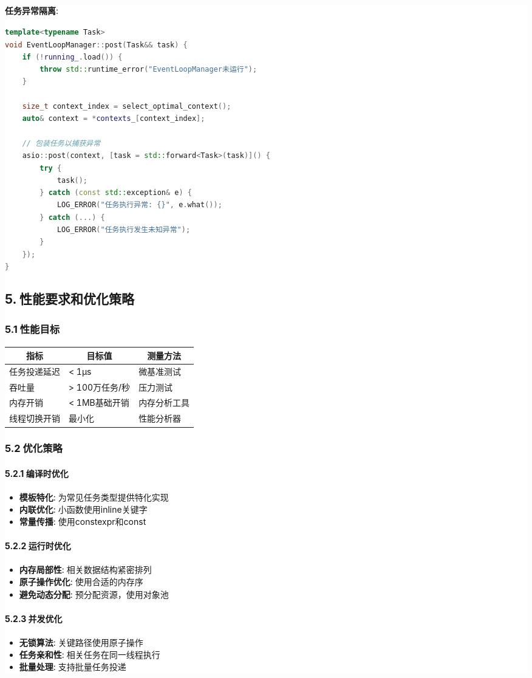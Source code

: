 **任务异常隔离**:
```cpp
template<typename Task>
void EventLoopManager::post(Task&& task) {
    if (!running_.load()) {
        throw std::runtime_error("EventLoopManager未运行");
    }
    
    size_t context_index = select_optimal_context();
    auto& context = *contexts_[context_index];
    
    // 包装任务以捕获异常
    asio::post(context, [task = std::forward<Task>(task)]() {
        try {
            task();
        } catch (const std::exception& e) {
            LOG_ERROR("任务执行异常: {}", e.what());
        } catch (...) {
            LOG_ERROR("任务执行发生未知异常");
        }
    });
}
```

## 5. 性能要求和优化策略

### 5.1 性能目标

| 指标 | 目标值 | 测量方法 |
|------|--------|----------|
| 任务投递延迟 | < 1μs | 微基准测试 |
| 吞吐量 | > 100万任务/秒 | 压力测试 |
| 内存开销 | < 1MB基础开销 | 内存分析工具 |
| 线程切换开销 | 最小化 | 性能分析器 |

### 5.2 优化策略

#### 5.2.1 编译时优化
- **模板特化**: 为常见任务类型提供特化实现
- **内联优化**: 小函数使用inline关键字
- **常量传播**: 使用constexpr和const

#### 5.2.2 运行时优化
- **内存局部性**: 相关数据结构紧密排列
- **原子操作优化**: 使用合适的内存序
- **避免动态分配**: 预分配资源，使用对象池

#### 5.2.3 并发优化
- **无锁算法**: 关键路径使用原子操作
- **任务亲和性**: 相关任务在同一线程执行
- **批量处理**: 支持批量任务投递
